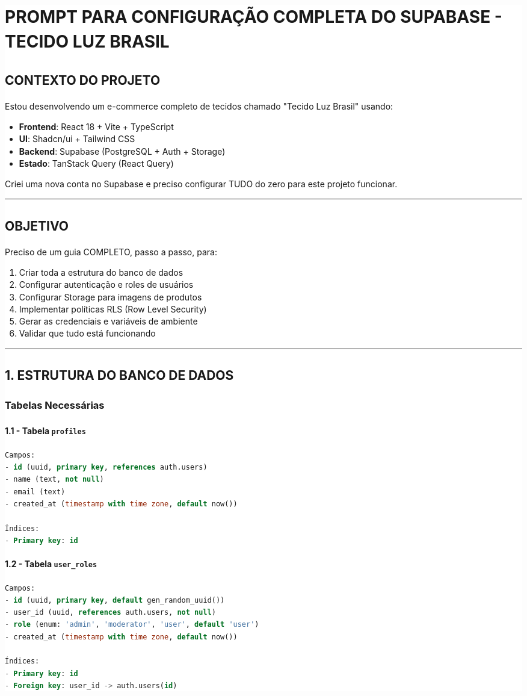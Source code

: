 # PROMPT PARA CONFIGURAÇÃO COMPLETA DO SUPABASE - TECIDO LUZ BRASIL

## CONTEXTO DO PROJETO

Estou desenvolvendo um e-commerce completo de tecidos chamado "Tecido Luz Brasil" usando:
- **Frontend**: React 18 + Vite + TypeScript
- **UI**: Shadcn/ui + Tailwind CSS
- **Backend**: Supabase (PostgreSQL + Auth + Storage)
- **Estado**: TanStack Query (React Query)

Criei uma nova conta no Supabase e preciso configurar TUDO do zero para este projeto funcionar.

---

## OBJETIVO

Preciso de um guia COMPLETO, passo a passo, para:
1. Criar toda a estrutura do banco de dados
2. Configurar autenticação e roles de usuários
3. Configurar Storage para imagens de produtos
4. Implementar políticas RLS (Row Level Security)
5. Gerar as credenciais e variáveis de ambiente
6. Validar que tudo está funcionando

---

## 1. ESTRUTURA DO BANCO DE DADOS

### Tabelas Necessárias

#### 1.1 - Tabela `profiles`
```sql
Campos:
- id (uuid, primary key, references auth.users)
- name (text, not null)
- email (text)
- created_at (timestamp with time zone, default now())

Índices:
- Primary key: id
```

#### 1.2 - Tabela `user_roles`
```sql
Campos:
- id (uuid, primary key, default gen_random_uuid())
- user_id (uuid, references auth.users, not null)
- role (enum: 'admin', 'moderator', 'user', default 'user')
- created_at (timestamp with time zone, default now())

Índices:
- Primary key: id
- Foreign key: user_id -> auth.users(id)
```
